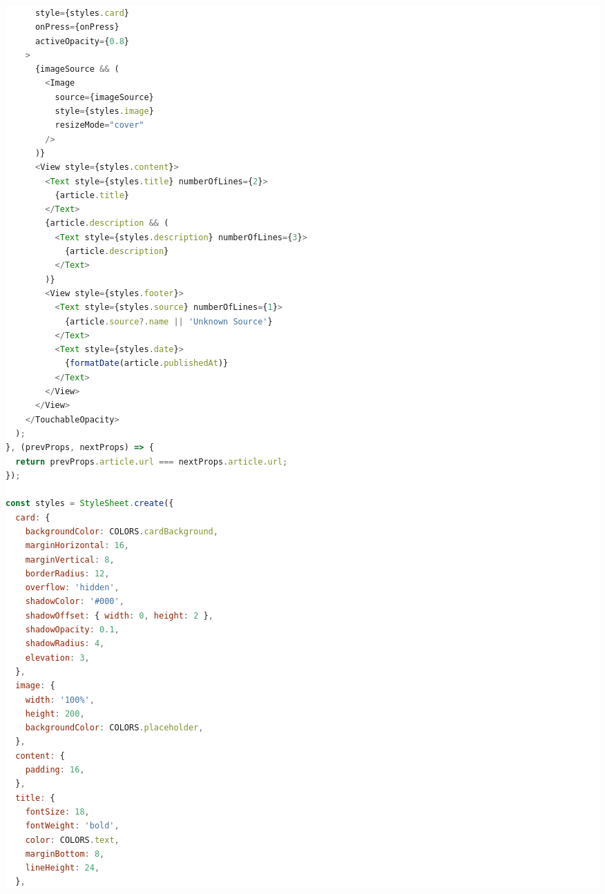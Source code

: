 ```javascript
      style={styles.card}
      onPress={onPress}
      activeOpacity={0.8}
    >
      {imageSource && (
        <Image
          source={imageSource}
          style={styles.image}
          resizeMode="cover"
        />
      )}
      <View style={styles.content}>
        <Text style={styles.title} numberOfLines={2}>
          {article.title}
        </Text>
        {article.description && (
          <Text style={styles.description} numberOfLines={3}>
            {article.description}
          </Text>
        )}
        <View style={styles.footer}>
          <Text style={styles.source} numberOfLines={1}>
            {article.source?.name || 'Unknown Source'}
          </Text>
          <Text style={styles.date}>
            {formatDate(article.publishedAt)}
          </Text>
        </View>
      </View>
    </TouchableOpacity>
  );
}, (prevProps, nextProps) => {
  return prevProps.article.url === nextProps.article.url;
});

const styles = StyleSheet.create({
  card: {
    backgroundColor: COLORS.cardBackground,
    marginHorizontal: 16,
    marginVertical: 8,
    borderRadius: 12,
    overflow: 'hidden',
    shadowColor: '#000',
    shadowOffset: { width: 0, height: 2 },
    shadowOpacity: 0.1,
    shadowRadius: 4,
    elevation: 3,
  },
  image: {
    width: '100%',
    height: 200,
    backgroundColor: COLORS.placeholder,
  },
  content: {
    padding: 16,
  },
  title: {
    fontSize: 18,
    fontWeight: 'bold',
    color: COLORS.text,
    marginBottom: 8,
    lineHeight: 24,
  },
```